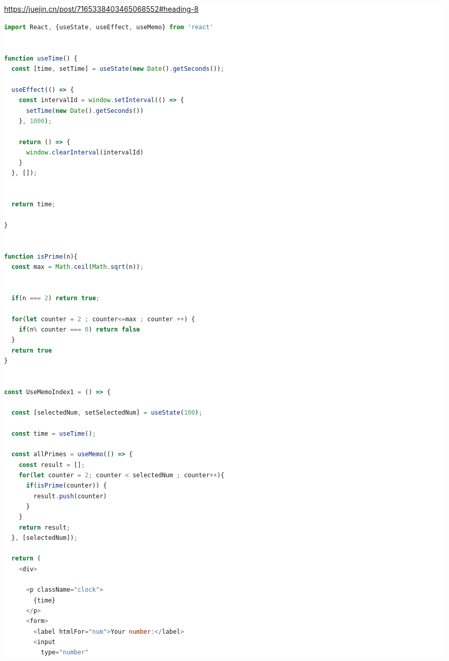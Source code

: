 https://juejin.cn/post/7165338403465068552#heading-8

```js
import React, {useState, useEffect, useMemo} from 'react'


function useTime() {
  const [time, setTime] = useState(new Date().getSeconds());

  useEffect(() => {
    const intervalId = window.setInterval(() => {
      setTime(new Date().getSeconds())
    }, 1000);

    return () => {
      window.clearInterval(intervalId)
    }
  }, []);


  return time;

}


function isPrime(n){
  const max = Math.ceil(Math.sqrt(n));


  if(n === 2) return true;

  for(let counter = 2 ; counter<=max ; counter ++) {
    if(n% counter === 0) return false
  }
  return true
}


const UseMemoIndex1 = () => {

  const [selectedNum, setSelectedNum] = useState(100);

  const time = useTime();

  const allPrimes = useMemo(() => {
    const result = [];
    for(let counter = 2; counter < selectedNum ; counter++){
      if(isPrime(counter)) {
        result.push(counter)
      }
    }
    return result;
  }, [selectedNum]);

  return (
    <div>

      <p className="clock">
        {time}
      </p>
      <form>
        <label htmlFor="num">Your number:</label>
        <input
          type="number"
```